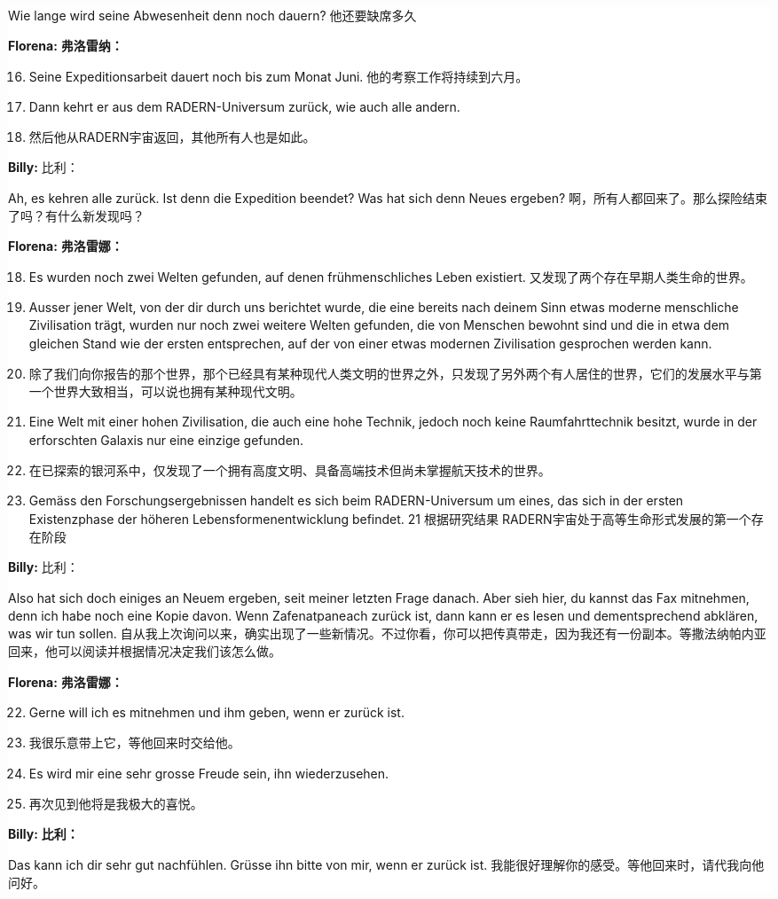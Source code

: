 Wie lange wird seine Abwesenheit denn noch dauern?
他还要缺席多久

**Florena:**
**弗洛雷纳：**

16. Seine Expeditionsarbeit dauert noch bis zum Monat Juni.
他的考察工作将持续到六月。

17. Dann kehrt er aus dem RADERN-Universum zurück, wie auch alle andern.
17. 然后他从RADERN宇宙返回，其他所有人也是如此。

**Billy:**
比利：

Ah, es kehren alle zurück. Ist denn die Expedition beendet? Was hat sich denn Neues ergeben?
啊，所有人都回来了。那么探险结束了吗？有什么新发现吗？

**Florena:**
**弗洛雷娜：**

18. Es wurden noch zwei Welten gefunden, auf denen frühmenschliches Leben existiert.
又发现了两个存在早期人类生命的世界。

19. Ausser jener Welt, von der dir durch uns berichtet wurde, die eine bereits nach deinem Sinn etwas moderne menschliche Zivilisation trägt, wurden nur noch zwei weitere Welten gefunden, die von Menschen bewohnt sind und die in etwa dem gleichen Stand wie der ersten entsprechen, auf der von einer etwas modernen Zivilisation gesprochen werden kann.
19. 除了我们向你报告的那个世界，那个已经具有某种现代人类文明的世界之外，只发现了另外两个有人居住的世界，它们的发展水平与第一个世界大致相当，可以说也拥有某种现代文明。

20. Eine Welt mit einer hohen Zivilisation, die auch eine hohe Technik, jedoch noch keine Raumfahrttechnik besitzt, wurde in der erforschten Galaxis nur eine einzige gefunden.
20. 在已探索的银河系中，仅发现了一个拥有高度文明、具备高端技术但尚未掌握航天技术的世界。

21. Gemäss den Forschungsergebnissen handelt es sich beim RADERN-Universum um eines, das sich in der ersten Existenzphase der höheren Lebensformenentwicklung befindet.
21 根据研究结果 RADERN宇宙处于高等生命形式发展的第一个存在阶段

**Billy:**
比利：

Also hat sich doch einiges an Neuem ergeben, seit meiner letzten Frage danach. Aber sieh hier, du kannst das Fax mitnehmen, denn ich habe noch eine Kopie davon. Wenn Zafenatpaneach zurück ist, dann kann er es lesen und dementsprechend abklären, was wir tun sollen.
自从我上次询问以来，确实出现了一些新情况。不过你看，你可以把传真带走，因为我还有一份副本。等撒法纳帕内亚回来，他可以阅读并根据情况决定我们该怎么做。

**Florena:**
**弗洛雷娜：**

22. Gerne will ich es mitnehmen und ihm geben, wenn er zurück ist.
22. 我很乐意带上它，等他回来时交给他。

23. Es wird mir eine sehr grosse Freude sein, ihn wiederzusehen.
23. 再次见到他将是我极大的喜悦。

**Billy:**
**比利：**

Das kann ich dir sehr gut nachfühlen. Grüsse ihn bitte von mir, wenn er zurück ist.
我能很好理解你的感受。等他回来时，请代我向他问好。

